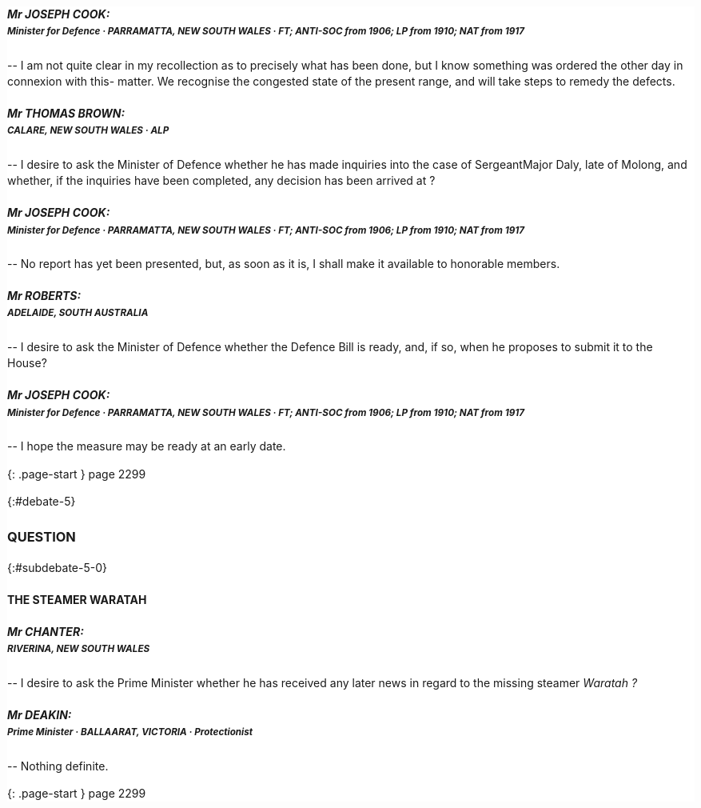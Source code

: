 ##### Mr JOSEPH COOK:<br><small class="text-muted">Minister for Defence &middot; PARRAMATTA, NEW SOUTH WALES &middot; FT; ANTI-SOC from 1906; LP from 1910; NAT from 1917</small>

-- I am not quite clear in my recollection as to precisely what has been done, but I know something was ordered the other day in connexion with  this- matter. We recognise the congested state of the present range, and will take steps to remedy the defects. 

##### Mr THOMAS BROWN:<br><small class="text-muted">CALARE, NEW SOUTH WALES &middot; ALP</small>

-- I desire to ask the Minister of Defence whether he has made inquiries into the case of SergeantMajor Daly, late of Molong, and whether, if the inquiries have been completed, any decision has been arrived at ? 

##### Mr JOSEPH COOK:<br><small class="text-muted">Minister for Defence &middot; PARRAMATTA, NEW SOUTH WALES &middot; FT; ANTI-SOC from 1906; LP from 1910; NAT from 1917</small>

-- No report has yet been presented, but, as soon as it is, I shall make it available to honorable members. 

##### Mr ROBERTS:<br><small class="text-muted">ADELAIDE, SOUTH AUSTRALIA</small>

-- I desire to ask the Minister of Defence whether the Defence Bill is ready, and, if so, when he proposes to submit it to the House? 

##### Mr JOSEPH COOK:<br><small class="text-muted">Minister for Defence &middot; PARRAMATTA, NEW SOUTH WALES &middot; FT; ANTI-SOC from 1906; LP from 1910; NAT from 1917</small>

-- I hope the measure may be ready at an early date. 

{: .page-start }
page 2299

{:#debate-5}
### QUESTION

{:#subdebate-5-0}
#### THE STEAMER WARATAH

##### Mr CHANTER:<br><small class="text-muted">RIVERINA, NEW SOUTH WALES</small>

-- I desire to ask the Prime Minister whether he has received any later news in regard to the missing steamer  *Waratah ?* 

##### Mr DEAKIN:<br><small class="text-muted">Prime Minister &middot; BALLAARAT, VICTORIA &middot; Protectionist</small>

-- Nothing definite. 

{: .page-start }
page 2299

